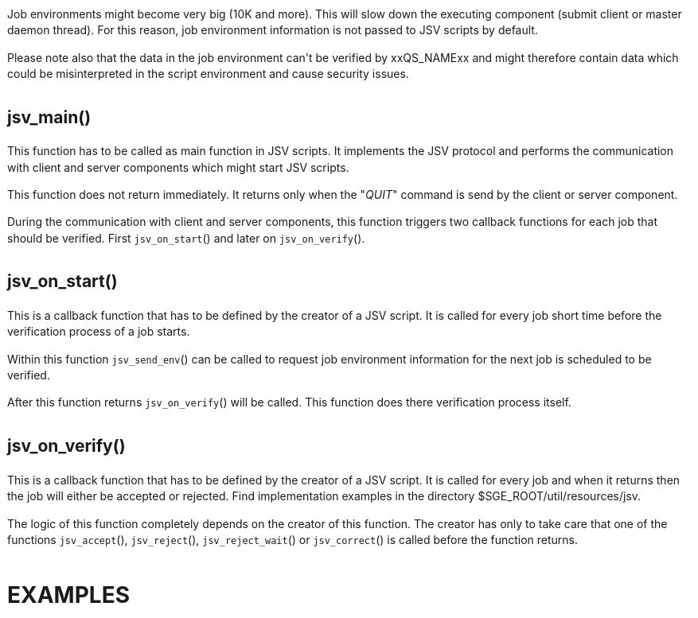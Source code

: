 Job environments might become very big (10K and more). This will slow down the executing component (submit client 
or master daemon thread). For this reason, job environment information is not passed to JSV scripts by default.

Please note also that the data in the job environment can't be verified by xxQS_NAMExx and might therefore contain 
data which could be misinterpreted in the script environment and cause security issues.

## jsv_main()

This function has to be called as main function in JSV scripts. It implements the JSV protocol and performs the 
communication with client and server components which might start JSV scripts.

This function does not return immediately. It returns only when the "*QUIT*" command is send by the client or 
server component.

During the communication with client and server components, this function triggers two callback functions for each 
job that should be verified. First `jsv_on_start`() and later on `jsv_on_verify`(). 

## jsv_on_start()

This is a callback function that has to be defined by the creator of a JSV script. It is called for every job short 
time before the verification process of a job starts.

Within this function `jsv_send_env`() can be called to request job environment information for the next job is 
scheduled to be verified.

After this function returns `jsv_on_verify`() will be called. This function does there verification process itself.

## jsv_on_verify()

This is a callback function that has to be defined by the creator of a JSV script. It is called for every job and 
when it returns then the job will either be accepted or rejected. Find implementation examples in the directory 
$SGE_ROOT/util/resources/jsv.

The logic of this function completely depends on the creator of this function. The creator has only to take care that 
one of the functions `jsv_accept`(), `jsv_reject`(), `jsv_reject_wait`() or `jsv_correct`() is called before the 
function returns.

# EXAMPLES
